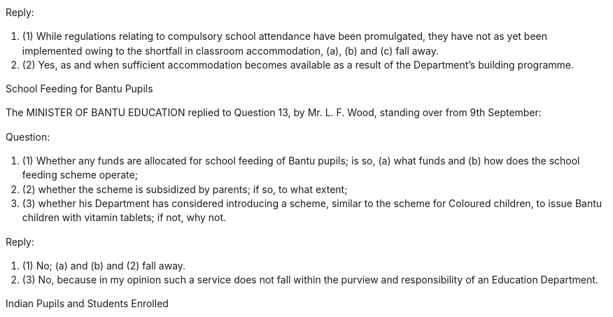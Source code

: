 <answer by="#minister_of_indian_affairs" to="#wood">

<heading>Reply:</heading>

<ol>

<li>(1) While regulations relating to compulsory school attendance have been promulgated, they have not as yet been implemented owing to the shortfall in classroom accommodation, (a), (b) and (c) fall away.</li>

<li>(2) Yes, as and when sufficient accommodation becomes available as a result of the Department&#x2019;s building programme.</li>

</ol>

</answer>

</oralStatements>

<oralStatements>

<heading>School Feeding for Bantu Pupils</heading>

<p>The MINISTER OF BANTU EDUCATION replied to Question 13, by Mr. L. F. Wood, standing over from 9th September:</p>

<question by="#wood" to="#minister_of_bantu_education">

<heading>Question:</heading>

<ol>

<li>(1) Whether any funds are allocated for school feeding of Bantu pupils; is so, (a) what funds and (b) how does the school feeding scheme operate;</li>

<li>(2) whether the scheme is subsidized by parents; if so, to what extent;</li>

<li>(3) whether his Department has considered introducing a scheme, similar to the scheme for Coloured children, to issue Bantu children with vitamin tablets; if not, why not.</li>

</ol>

</question>

<answer by="#minister_of_bantu_education" to="#wood">

<heading>Reply:</heading>

<ol>

<li>(1) No; (a) and (b) and (2) fall away.</li>

<li>(3) No, because in my opinion such a service does not fall within the purview and responsibility of an Education Department.</li>

</ol>

</answer>

</oralStatements>

<oralStatements>

<heading>Indian Pupils and Students Enrolled</heading>
